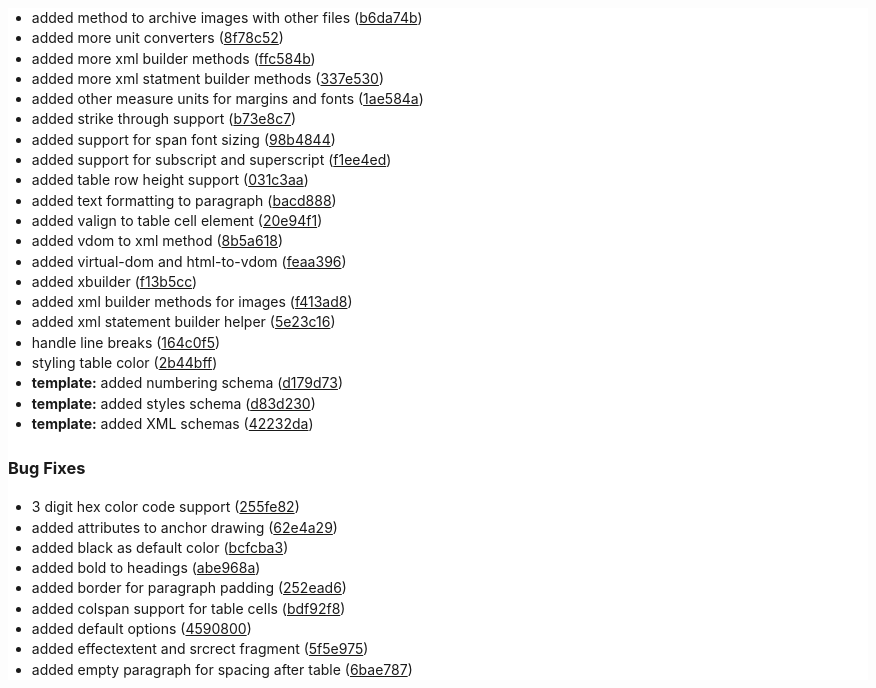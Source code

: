 * added method to archive images with other files ([b6da74b](https://github.com/privateOmega/html-to-docx/commit/b6da74be10be03d689ca044f3f95dd724a3a29b6))
* added more unit converters ([8f78c52](https://github.com/privateOmega/html-to-docx/commit/8f78c5241cf33d471c8b08e3f941f401d6a50d7b))
* added more xml builder methods ([ffc584b](https://github.com/privateOmega/html-to-docx/commit/ffc584bed7ab434431999517a3308483ba99489a))
* added more xml statment builder methods ([337e530](https://github.com/privateOmega/html-to-docx/commit/337e5305aa8768b6507323bec2279d557a35b67b))
* added other measure units for margins and fonts ([1ae584a](https://github.com/privateOmega/html-to-docx/commit/1ae584a1b0a5350943e10c0d129402b843d7b9a2))
* added strike through support ([b73e8c7](https://github.com/privateOmega/html-to-docx/commit/b73e8c76d0051bc6449ed57861b4ce1c7ad4b408))
* added support for span font sizing ([98b4844](https://github.com/privateOmega/html-to-docx/commit/98b4844858f967bd5a3932262d0b535cd53d499d))
* added support for subscript and superscript ([f1ee4ed](https://github.com/privateOmega/html-to-docx/commit/f1ee4edf183a45731b48bba2b91154da591c203f))
* added table row height support ([031c3aa](https://github.com/privateOmega/html-to-docx/commit/031c3aa963e5a7b2ee985ae8ac6ff612c89ae974))
* added text formatting to paragraph ([bacd888](https://github.com/privateOmega/html-to-docx/commit/bacd888253a35a18ac7ea4e9141d4a4fb60e3cf7))
* added valign to table cell element ([20e94f1](https://github.com/privateOmega/html-to-docx/commit/20e94f18370e8a92034f6d35f5e744ceb57ed774))
* added vdom to xml method ([8b5a618](https://github.com/privateOmega/html-to-docx/commit/8b5a6185e6e211b0e07b9f1c1b7e23fb4b13dc9c))
* added virtual-dom and html-to-vdom ([feaa396](https://github.com/privateOmega/html-to-docx/commit/feaa396162465276d19b7d3d5c51a533987a1738))
* added xbuilder ([f13b5cc](https://github.com/privateOmega/html-to-docx/commit/f13b5cc06d29ae53493f1f4b8fdef6e8986e64e6))
* added xml builder methods for images ([f413ad8](https://github.com/privateOmega/html-to-docx/commit/f413ad89b263c63a8fb9890b44b1b219a7413c4b))
* added xml statement builder helper ([5e23c16](https://github.com/privateOmega/html-to-docx/commit/5e23c1636eb3c64f52589f1ac71a48dec3df65c2))
* handle line breaks ([164c0f5](https://github.com/privateOmega/html-to-docx/commit/164c0f5e17f62e3f30da25be6e181d3414ca4dde))
* styling table color ([2b44bff](https://github.com/privateOmega/html-to-docx/commit/2b44bff7dee0dad0de75f3c3b2403278c19e3a4b))
* **template:** added numbering schema ([d179d73](https://github.com/privateOmega/html-to-docx/commit/d179d736e6e63ed42104a231ca0489430faae00a))
* **template:** added styles schema ([d83d230](https://github.com/privateOmega/html-to-docx/commit/d83d230a66807f6ad08ebb4a6c0c5299c311aaf5))
* **template:** added XML schemas ([42232da](https://github.com/privateOmega/html-to-docx/commit/42232da9d63ed404367703e56b1c65cdb8a23782))


### Bug Fixes

* 3 digit hex color code support ([255fe82](https://github.com/privateOmega/html-to-docx/commit/255fe82fc47e2a447c795c346ae7c6634ae442d1))
* added attributes to anchor drawing ([62e4a29](https://github.com/privateOmega/html-to-docx/commit/62e4a29ef664257d8f0364d5d97f056a62f0fb61))
* added black as default color ([bcfcba3](https://github.com/privateOmega/html-to-docx/commit/bcfcba36194925fdf08a4c297ceafcb5b08c124b))
* added bold to headings ([abe968a](https://github.com/privateOmega/html-to-docx/commit/abe968a0f2cdac5d01abf44bf7e7019922b295dd))
* added border for paragraph padding ([252ead6](https://github.com/privateOmega/html-to-docx/commit/252ead6dc9f09b84edc9f1b145bb76ad2cb4fc01))
* added colspan support for table cells ([bdf92f8](https://github.com/privateOmega/html-to-docx/commit/bdf92f8dbb10b4b58188364f3bdc5ff91e9cc982))
* added default options ([4590800](https://github.com/privateOmega/html-to-docx/commit/459080010f92ce7464f4815585088a46ce8e759d))
* added effectextent and srcrect fragment ([5f5e975](https://github.com/privateOmega/html-to-docx/commit/5f5e975b135eb38c48e18a09da590b363166d74e))
* added empty paragraph for spacing after table ([6bae787](https://github.com/privateOmega/html-to-docx/commit/6bae787cbf3f376b8ec34389f444d8c7c5f3b340))